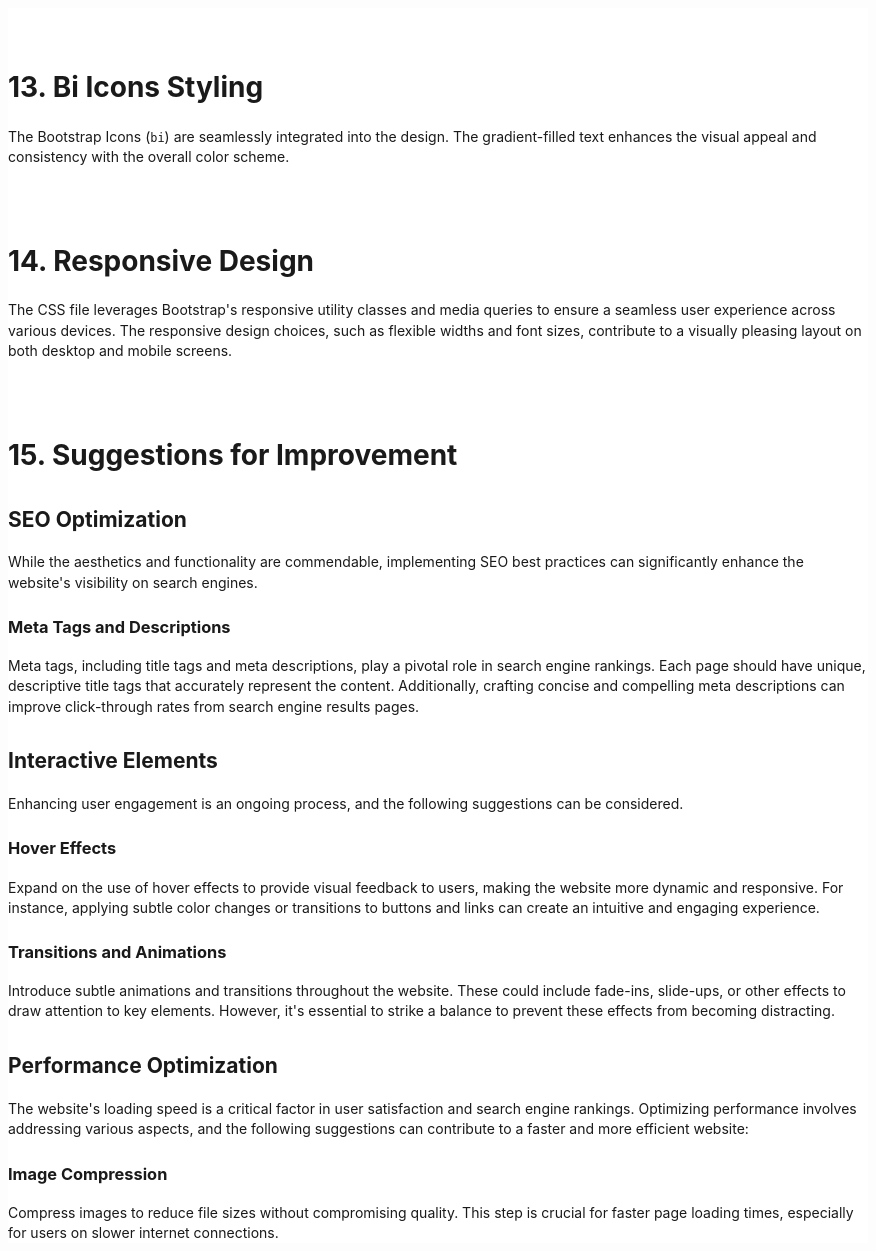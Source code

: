 <br>

# 13. Bi Icons Styling<a name="bi-icons-styling"></a>
The Bootstrap Icons (`bi`) are seamlessly integrated into the design. The gradient-filled text enhances the visual appeal and consistency with the overall color scheme.

<br>

# 14. Responsive Design<a name="responsive-design"></a>
The CSS file leverages Bootstrap's responsive utility classes and media queries to ensure a seamless user experience across various devices. The responsive design choices, such as flexible widths and font sizes, contribute to a visually pleasing layout on both desktop and mobile screens.

<br>

# 15. Suggestions for Improvement<a name="suggestions-for-improvement"></a>
## SEO Optimization
While the aesthetics and functionality are commendable, implementing SEO best practices can significantly enhance the website's visibility on search engines.

### Meta Tags and Descriptions
Meta tags, including title tags and meta descriptions, play a pivotal role in search engine rankings. Each page should have unique, descriptive title tags that accurately represent the content. Additionally, crafting concise and compelling meta descriptions can improve click-through rates from search engine results pages.

## Interactive Elements
Enhancing user engagement is an ongoing process, and the following suggestions can be considered.

### Hover Effects
Expand on the use of hover effects to provide visual feedback to users, making the website more dynamic and responsive. For instance, applying subtle color changes or transitions to buttons and links can create an intuitive and engaging experience.

### Transitions and Animations
Introduce subtle animations and transitions throughout the website. These could include fade-ins, slide-ups, or other effects to draw attention to key elements. However, it's essential to strike a balance to prevent these effects from becoming distracting.

## Performance Optimization
The website's loading speed is a critical factor in user satisfaction and search engine rankings. Optimizing performance involves addressing various aspects, and the following suggestions can contribute to a faster and more efficient website:

### Image Compression
Compress images to reduce file sizes without compromising quality. This step is crucial for faster page loading times, especially for users on slower internet connections.
